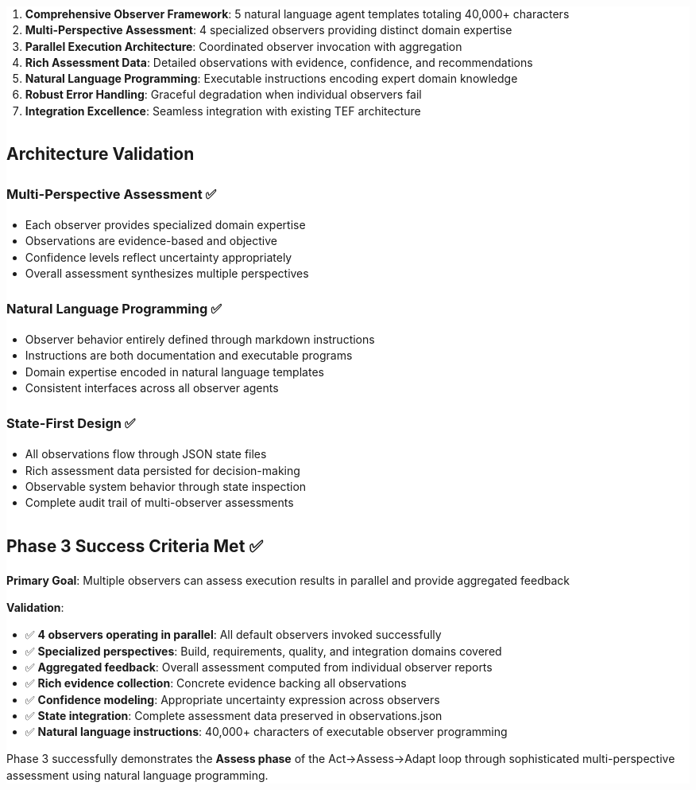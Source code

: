 1. **Comprehensive Observer Framework**: 5 natural language agent templates totaling 40,000+ characters
2. **Multi-Perspective Assessment**: 4 specialized observers providing distinct domain expertise
3. **Parallel Execution Architecture**: Coordinated observer invocation with aggregation
4. **Rich Assessment Data**: Detailed observations with evidence, confidence, and recommendations
5. **Natural Language Programming**: Executable instructions encoding expert domain knowledge
6. **Robust Error Handling**: Graceful degradation when individual observers fail
7. **Integration Excellence**: Seamless integration with existing TEF architecture

## Architecture Validation

### Multi-Perspective Assessment ✅
- Each observer provides specialized domain expertise
- Observations are evidence-based and objective
- Confidence levels reflect uncertainty appropriately
- Overall assessment synthesizes multiple perspectives

### Natural Language Programming ✅
- Observer behavior entirely defined through markdown instructions
- Instructions are both documentation and executable programs
- Domain expertise encoded in natural language templates
- Consistent interfaces across all observer agents

### State-First Design ✅
- All observations flow through JSON state files
- Rich assessment data persisted for decision-making
- Observable system behavior through state inspection
- Complete audit trail of multi-observer assessments

## Phase 3 Success Criteria Met ✅

**Primary Goal**: Multiple observers can assess execution results in parallel and provide aggregated feedback

**Validation**:
- ✅ **4 observers operating in parallel**: All default observers invoked successfully
- ✅ **Specialized perspectives**: Build, requirements, quality, and integration domains covered
- ✅ **Aggregated feedback**: Overall assessment computed from individual observer reports
- ✅ **Rich evidence collection**: Concrete evidence backing all observations
- ✅ **Confidence modeling**: Appropriate uncertainty expression across observers
- ✅ **State integration**: Complete assessment data preserved in observations.json
- ✅ **Natural language instructions**: 40,000+ characters of executable observer programming

Phase 3 successfully demonstrates the **Assess phase** of the Act→Assess→Adapt loop through sophisticated multi-perspective assessment using natural language programming.